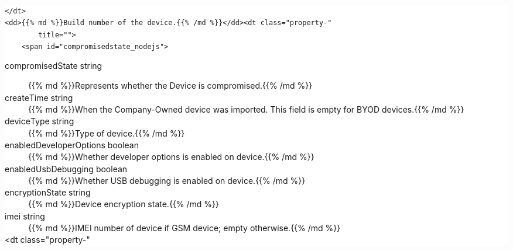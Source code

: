     </dt>
    <dd>{{% md %}}Build number of the device.{{% /md %}}</dd><dt class="property-"
            title="">
        <span id="compromisedstate_nodejs">
<a href="#compromisedstate_nodejs" style="color: inherit; text-decoration: inherit;">compromised<wbr>State</a>
</span>
        <span class="property-indicator"></span>
        <span class="property-type">string</span>
    </dt>
    <dd>{{% md %}}Represents whether the Device is compromised.{{% /md %}}</dd><dt class="property-"
            title="">
        <span id="createtime_nodejs">
<a href="#createtime_nodejs" style="color: inherit; text-decoration: inherit;">create<wbr>Time</a>
</span>
        <span class="property-indicator"></span>
        <span class="property-type">string</span>
    </dt>
    <dd>{{% md %}}When the Company-Owned device was imported. This field is empty for BYOD devices.{{% /md %}}</dd><dt class="property-"
            title="">
        <span id="devicetype_nodejs">
<a href="#devicetype_nodejs" style="color: inherit; text-decoration: inherit;">device<wbr>Type</a>
</span>
        <span class="property-indicator"></span>
        <span class="property-type">string</span>
    </dt>
    <dd>{{% md %}}Type of device.{{% /md %}}</dd><dt class="property-"
            title="">
        <span id="enableddeveloperoptions_nodejs">
<a href="#enableddeveloperoptions_nodejs" style="color: inherit; text-decoration: inherit;">enabled<wbr>Developer<wbr>Options</a>
</span>
        <span class="property-indicator"></span>
        <span class="property-type">boolean</span>
    </dt>
    <dd>{{% md %}}Whether developer options is enabled on device.{{% /md %}}</dd><dt class="property-"
            title="">
        <span id="enabledusbdebugging_nodejs">
<a href="#enabledusbdebugging_nodejs" style="color: inherit; text-decoration: inherit;">enabled<wbr>Usb<wbr>Debugging</a>
</span>
        <span class="property-indicator"></span>
        <span class="property-type">boolean</span>
    </dt>
    <dd>{{% md %}}Whether USB debugging is enabled on device.{{% /md %}}</dd><dt class="property-"
            title="">
        <span id="encryptionstate_nodejs">
<a href="#encryptionstate_nodejs" style="color: inherit; text-decoration: inherit;">encryption<wbr>State</a>
</span>
        <span class="property-indicator"></span>
        <span class="property-type">string</span>
    </dt>
    <dd>{{% md %}}Device encryption state.{{% /md %}}</dd><dt class="property-"
            title="">
        <span id="imei_nodejs">
<a href="#imei_nodejs" style="color: inherit; text-decoration: inherit;">imei</a>
</span>
        <span class="property-indicator"></span>
        <span class="property-type">string</span>
    </dt>
    <dd>{{% md %}}IMEI number of device if GSM device; empty otherwise.{{% /md %}}</dd><dt class="property-"